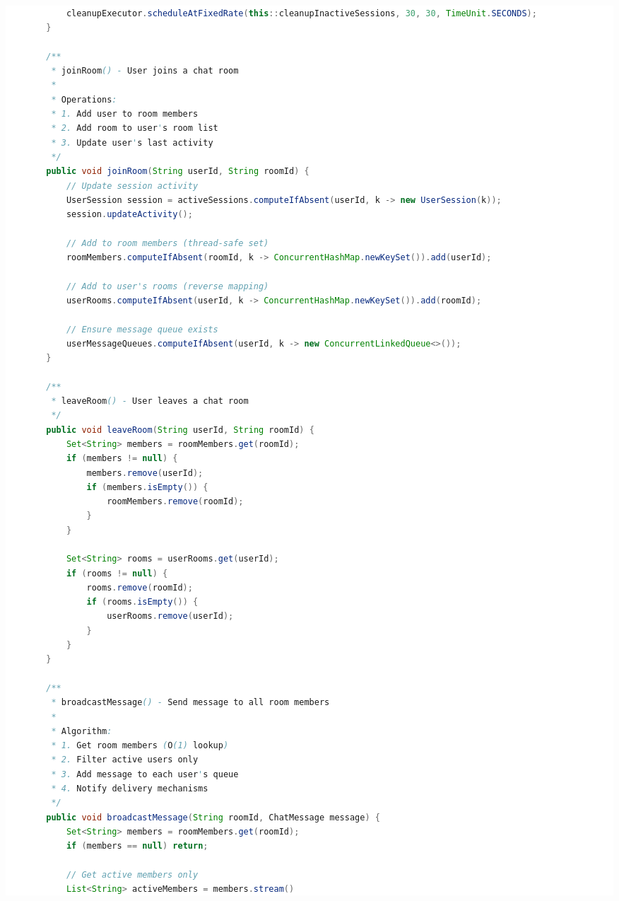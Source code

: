 ```java
            cleanupExecutor.scheduleAtFixedRate(this::cleanupInactiveSessions, 30, 30, TimeUnit.SECONDS);
        }
        
        /**
         * joinRoom() - User joins a chat room
         * 
         * Operations:
         * 1. Add user to room members
         * 2. Add room to user's room list
         * 3. Update user's last activity
         */
        public void joinRoom(String userId, String roomId) {
            // Update session activity
            UserSession session = activeSessions.computeIfAbsent(userId, k -> new UserSession(k));
            session.updateActivity();
            
            // Add to room members (thread-safe set)
            roomMembers.computeIfAbsent(roomId, k -> ConcurrentHashMap.newKeySet()).add(userId);
            
            // Add to user's rooms (reverse mapping)
            userRooms.computeIfAbsent(userId, k -> ConcurrentHashMap.newKeySet()).add(roomId);
            
            // Ensure message queue exists
            userMessageQueues.computeIfAbsent(userId, k -> new ConcurrentLinkedQueue<>());
        }
        
        /**
         * leaveRoom() - User leaves a chat room
         */
        public void leaveRoom(String userId, String roomId) {
            Set<String> members = roomMembers.get(roomId);
            if (members != null) {
                members.remove(userId);
                if (members.isEmpty()) {
                    roomMembers.remove(roomId);
                }
            }
            
            Set<String> rooms = userRooms.get(userId);
            if (rooms != null) {
                rooms.remove(roomId);
                if (rooms.isEmpty()) {
                    userRooms.remove(userId);
                }
            }
        }
        
        /**
         * broadcastMessage() - Send message to all room members
         * 
         * Algorithm:
         * 1. Get room members (O(1) lookup)
         * 2. Filter active users only
         * 3. Add message to each user's queue
         * 4. Notify delivery mechanisms
         */
        public void broadcastMessage(String roomId, ChatMessage message) {
            Set<String> members = roomMembers.get(roomId);
            if (members == null) return;
            
            // Get active members only
            List<String> activeMembers = members.stream()
```